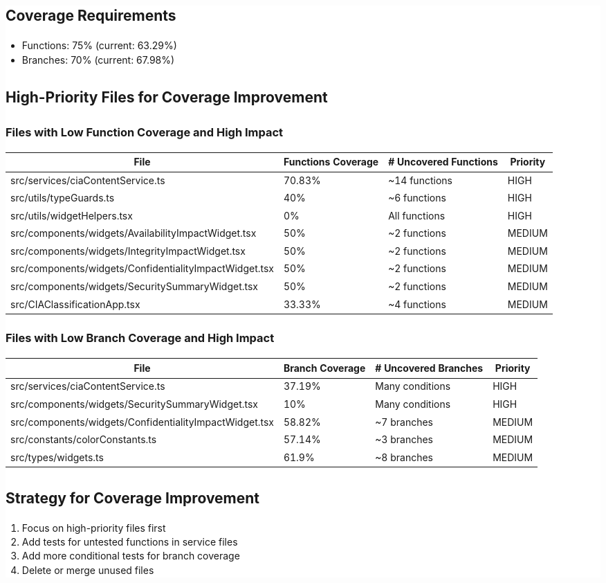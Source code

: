 ## Coverage Requirements

- Functions: 75% (current: 63.29%)
- Branches: 70% (current: 67.98%)

## High-Priority Files for Coverage Improvement

### Files with Low Function Coverage and High Impact

| File                                                   | Functions Coverage | # Uncovered Functions | Priority |
| ------------------------------------------------------ | ------------------ | --------------------- | -------- |
| src/services/ciaContentService.ts                      | 70.83%             | ~14 functions         | HIGH     |
| src/utils/typeGuards.ts                                | 40%                | ~6 functions          | HIGH     |
| src/utils/widgetHelpers.tsx                            | 0%                 | All functions         | HIGH     |
| src/components/widgets/AvailabilityImpactWidget.tsx    | 50%                | ~2 functions          | MEDIUM   |
| src/components/widgets/IntegrityImpactWidget.tsx       | 50%                | ~2 functions          | MEDIUM   |
| src/components/widgets/ConfidentialityImpactWidget.tsx | 50%                | ~2 functions          | MEDIUM   |
| src/components/widgets/SecuritySummaryWidget.tsx       | 50%                | ~2 functions          | MEDIUM   |
| src/CIAClassificationApp.tsx                           | 33.33%             | ~4 functions          | MEDIUM   |

### Files with Low Branch Coverage and High Impact

| File                                                   | Branch Coverage | # Uncovered Branches | Priority |
| ------------------------------------------------------ | --------------- | -------------------- | -------- |
| src/services/ciaContentService.ts                      | 37.19%          | Many conditions      | HIGH     |
| src/components/widgets/SecuritySummaryWidget.tsx       | 10%             | Many conditions      | HIGH     |
| src/components/widgets/ConfidentialityImpactWidget.tsx | 58.82%          | ~7 branches          | MEDIUM   |
| src/constants/colorConstants.ts                        | 57.14%          | ~3 branches          | MEDIUM   |
| src/types/widgets.ts                                   | 61.9%           | ~8 branches          | MEDIUM   |

## Strategy for Coverage Improvement

1. Focus on high-priority files first
2. Add tests for untested functions in service files
3. Add more conditional tests for branch coverage
4. Delete or merge unused files
